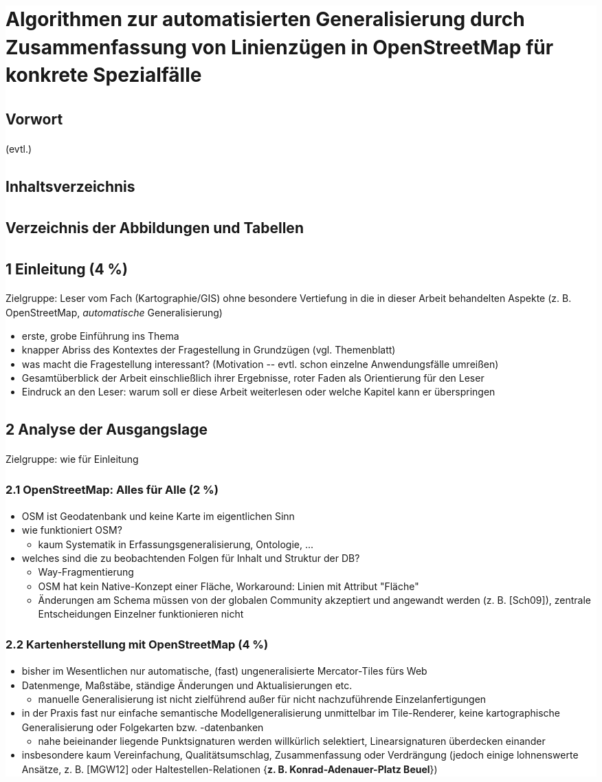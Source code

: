 # Algorithmen zur automatisierten Generalisierung durch Zusammenfassung von Linienzügen in OpenStreetMap für konkrete Spezialfälle


##  Vorwort

(evtl.)


##  Inhaltsverzeichnis


##  Verzeichnis der Abbildungen und Tabellen


## 1  Einleitung  (4 %)

Zielgruppe: Leser vom Fach (Kartographie/GIS) ohne besondere Vertiefung in die in dieser Arbeit behandelten Aspekte (z. B. OpenStreetMap, *automatische* Generalisierung)

- erste, grobe Einführung ins Thema
- knapper Abriss des Kontextes der Fragestellung in Grundzügen (vgl. Themenblatt)
- was macht die Fragestellung interessant? (Motivation -- evtl. schon einzelne Anwendungsfälle umreißen)
- Gesamtüberblick der Arbeit einschließlich ihrer Ergebnisse, roter Faden als Orientierung für den Leser
- Eindruck an den Leser: warum soll er diese Arbeit weiterlesen oder welche Kapitel kann er überspringen


## 2  Analyse der Ausgangslage

Zielgruppe: wie für Einleitung


### 2.1  OpenStreetMap: Alles für Alle  (2 %)

- OSM ist Geodatenbank und keine Karte im eigentlichen Sinn
- wie funktioniert OSM?
  + kaum Systematik in Erfassungsgeneralisierung, Ontologie, ...
- welches sind die zu beobachtenden Folgen für Inhalt und Struktur der DB?
  + Way-Fragmentierung
  + OSM hat kein Native-Konzept einer Fläche, Workaround: Linien mit Attribut "Fläche"
  + Änderungen am Schema müssen von der globalen Community akzeptiert und angewandt werden (z. B. [Sch09]), zentrale Entscheidungen Einzelner funktionieren nicht

### 2.2  Kartenherstellung mit OpenStreetMap  (4 %)

- bisher im Wesentlichen nur automatische, (fast) ungeneralisierte Mercator-Tiles fürs Web
- Datenmenge, Maßstäbe, ständige Änderungen und Aktualisierungen etc.
  + manuelle Generalisierung ist nicht zielführend außer für nicht nachzuführende Einzelanfertigungen
- in der Praxis fast nur einfache semantische Modellgeneralisierung unmittelbar im Tile-Renderer, keine kartographische Generalisierung oder Folgekarten bzw. -datenbanken
  + nahe beieinander liegende Punktsignaturen werden willkürlich selektiert, Linearsignaturen überdecken einander
- insbesondere kaum Vereinfachung, Qualitätsumschlag, Zusammenfassung oder Verdrängung (jedoch einige lohnenswerte Ansätze, z. B. [MGW12] oder Haltestellen-Relationen {**z. B. Konrad-Adenauer-Platz Beuel**})
